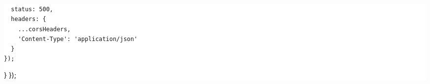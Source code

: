       status: 500,
      headers: {
        ...corsHeaders,
        'Content-Type': 'application/json'
      }
    });
  }
});
